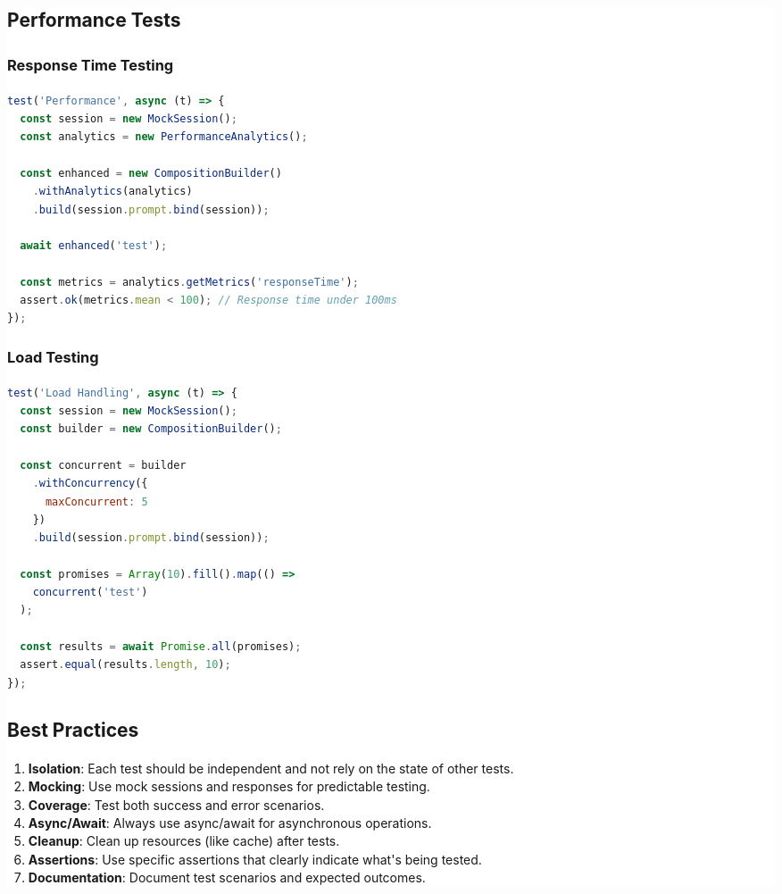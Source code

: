 ## Performance Tests

### Response Time Testing

```javascript
test('Performance', async (t) => {
  const session = new MockSession();
  const analytics = new PerformanceAnalytics();

  const enhanced = new CompositionBuilder()
    .withAnalytics(analytics)
    .build(session.prompt.bind(session));

  await enhanced('test');

  const metrics = analytics.getMetrics('responseTime');
  assert.ok(metrics.mean < 100); // Response time under 100ms
});
```

### Load Testing

```javascript
test('Load Handling', async (t) => {
  const session = new MockSession();
  const builder = new CompositionBuilder();

  const concurrent = builder
    .withConcurrency({
      maxConcurrent: 5
    })
    .build(session.prompt.bind(session));

  const promises = Array(10).fill().map(() =>
    concurrent('test')
  );

  const results = await Promise.all(promises);
  assert.equal(results.length, 10);
});
```

## Best Practices

1. **Isolation**: Each test should be independent and not rely on the state of other tests.
2. **Mocking**: Use mock sessions and responses for predictable testing.
3. **Coverage**: Test both success and error scenarios.
4. **Async/Await**: Always use async/await for asynchronous operations.
5. **Cleanup**: Clean up resources (like cache) after tests.
6. **Assertions**: Use specific assertions that clearly indicate what's being tested.
7. **Documentation**: Document test scenarios and expected outcomes.
